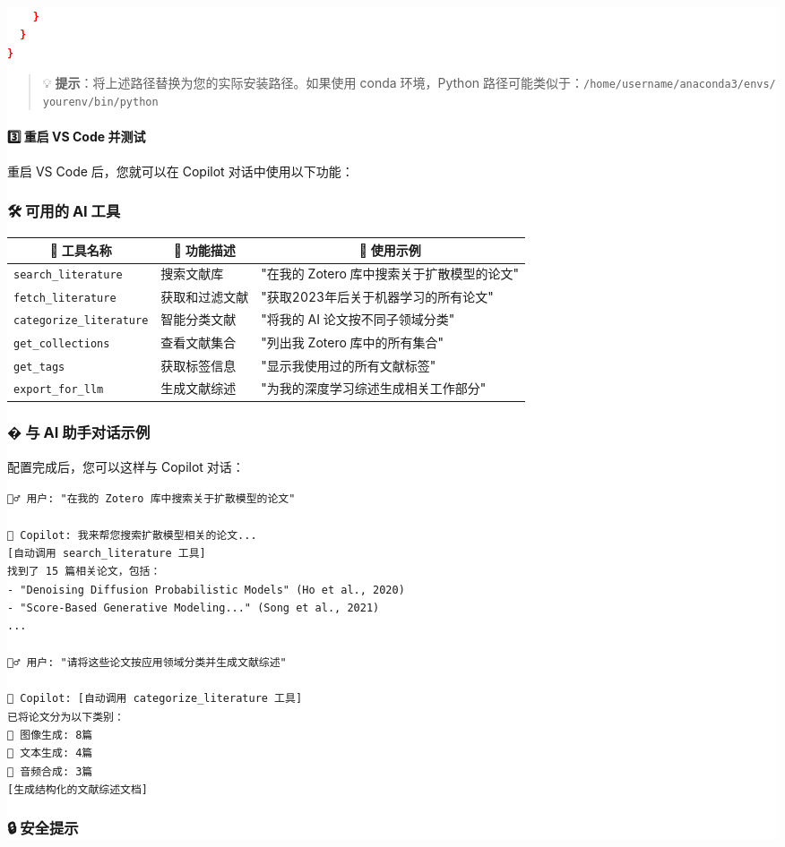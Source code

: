 ```json
    }
  }
}
```

> 💡 **提示**：将上述路径替换为您的实际安装路径。如果使用 conda 环境，Python 路径可能类似于：`/home/username/anaconda3/envs/yourenv/bin/python`

#### 3️⃣ 重启 VS Code 并测试

重启 VS Code 后，您就可以在 Copilot 对话中使用以下功能：

### 🛠️ 可用的 AI 工具

| 🔧 工具名称 | 📝 功能描述 | 💬 使用示例 |
|------------|------------|------------|
| `search_literature` | 搜索文献库 | "在我的 Zotero 库中搜索关于扩散模型的论文" |
| `fetch_literature` | 获取和过滤文献 | "获取2023年后关于机器学习的所有论文" |
| `categorize_literature` | 智能分类文献 | "将我的 AI 论文按不同子领域分类" |
| `get_collections` | 查看文献集合 | "列出我 Zotero 库中的所有集合" |
| `get_tags` | 获取标签信息 | "显示我使用过的所有文献标签" |
| `export_for_llm` | 生成文献综述 | "为我的深度学习综述生成相关工作部分" |

### � 与 AI 助手对话示例

配置完成后，您可以这样与 Copilot 对话：

```
🙋‍♂️ 用户: "在我的 Zotero 库中搜索关于扩散模型的论文"

🤖 Copilot: 我来帮您搜索扩散模型相关的论文...
[自动调用 search_literature 工具]
找到了 15 篇相关论文，包括：
- "Denoising Diffusion Probabilistic Models" (Ho et al., 2020)
- "Score-Based Generative Modeling..." (Song et al., 2021)
...

🙋‍♂️ 用户: "请将这些论文按应用领域分类并生成文献综述"

🤖 Copilot: [自动调用 categorize_literature 工具]
已将论文分为以下类别：
📁 图像生成: 8篇
📁 文本生成: 4篇  
📁 音频合成: 3篇
[生成结构化的文献综述文档]
```

### 🔒 安全提示
